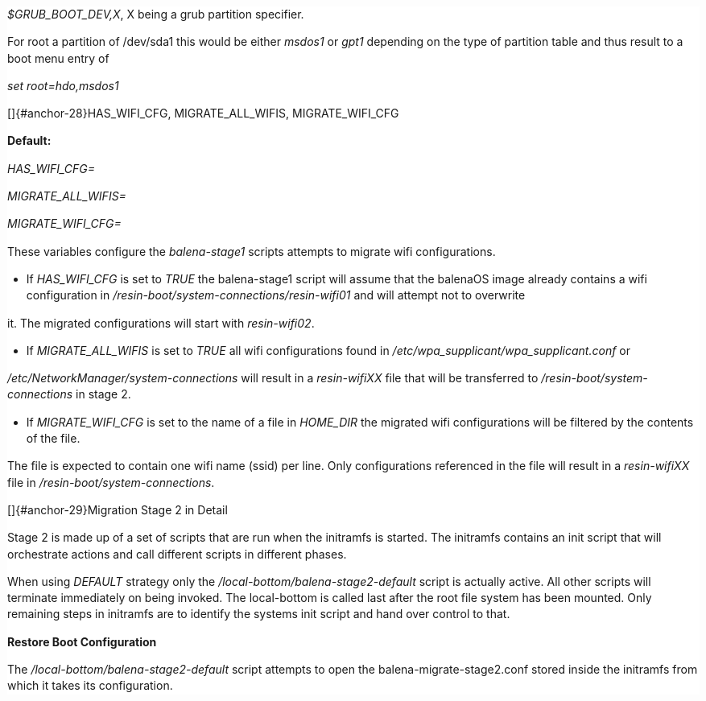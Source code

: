 *\$GRUB\_BOOT\_DEV,X*, X being a grub partition specifier.

For root a partition of /dev/sda1 this would be either *msdos1* or
*gpt1* depending on the type of partition table and thus result to a
boot menu entry of

*set root=hdo,msdos1*

[]{#anchor-28}HAS\_WIFI\_CFG, MIGRATE\_ALL\_WIFIS, MIGRATE\_WIFI\_CFG

**Default:**

*HAS\_WIFI\_CFG=*

*MIGRATE\_ALL\_WIFIS=*

*MIGRATE\_WIFI\_CFG=*

These variables configure the *balena-stage1* scripts attempts to
migrate wifi configurations.

-   If *HAS\_WIFI\_CFG* is set to *TRUE* the balena-stage1 script will
    assume that the balenaOS image already contains a wifi configuration
    in */resin-boot/system-connections/resin-wifi01* and will attempt
    not to overwrite

it. The migrated configurations will start with *resin-wifi02*.

-   If *MIGRATE\_ALL\_WIFIS* is set to *TRUE* all wifi configurations
    found in */etc/wpa\_supplicant/wpa\_supplicant.conf* or

*/etc/NetworkManager/system-connections* will result in a *resin-wifiXX*
file that will be transferred to */resin-boot/system-connections* in
stage 2.

-   If *MIGRATE\_WIFI\_CFG* is set to the name of a file in *HOME\_DIR*
    the migrated wifi configurations will be filtered by the contents of
    the file.

The file is expected to contain one wifi name (ssid) per line. Only
configurations referenced in the file will result in a *resin-wifiXX*
file in */resin-boot/system-connections*.

[]{#anchor-29}Migration Stage 2 in Detail

Stage 2 is made up of a set of scripts that are run when the initramfs
is started. The initramfs contains an init script that will orchestrate
actions and call different scripts in different phases.

When using *DEFAULT* strategy only the
*/local-bottom/balena-stage2-default* script is actually active. All
other scripts will terminate immediately on being invoked. The
local-bottom is called last after the root file system has been mounted.
Only remaining steps in initramfs are to identify the systems init
script and hand over control to that.

**Restore Boot Configuration**

The */local-bottom/balena-stage2-default* script attempts to open the
balena-migrate-stage2.conf stored inside the initramfs from which it
takes its configuration.
